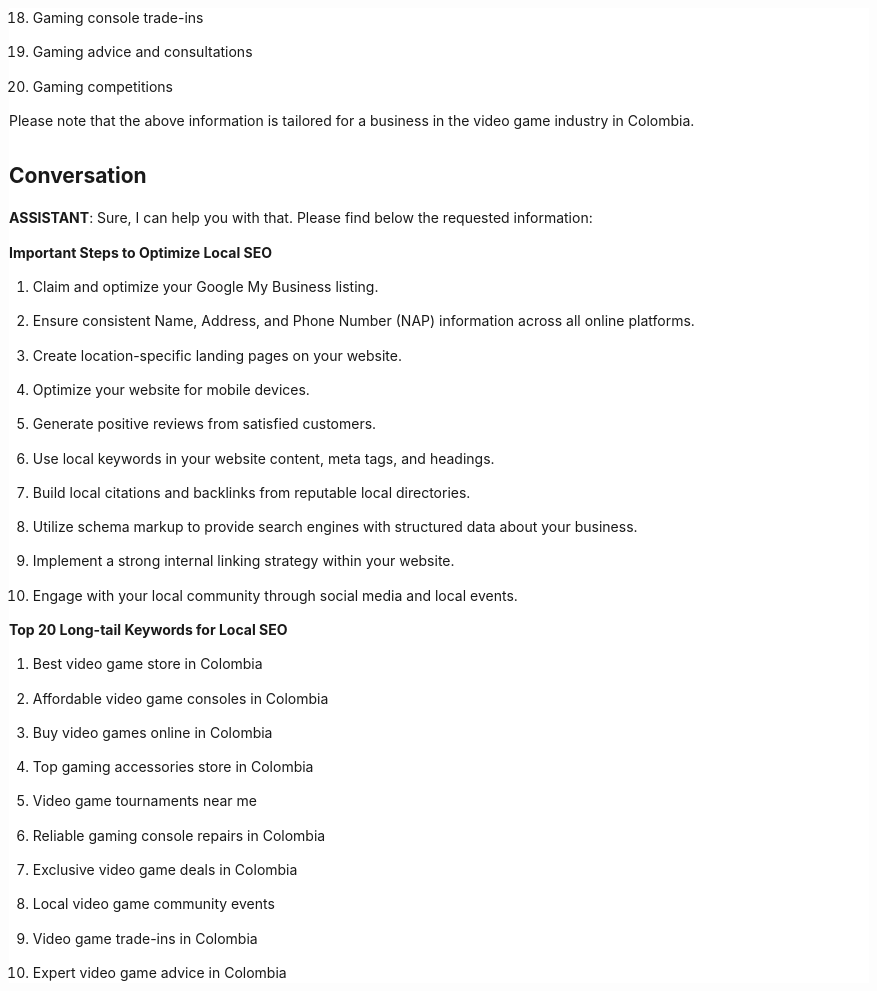 18. Gaming console trade-ins

19. Gaming advice and consultations

20. Gaming competitions



Please note that the above information is tailored for a business in the video game industry in Colombia.

## Conversation

**ASSISTANT**: Sure, I can help you with that. Please find below the requested information:



**Important Steps to Optimize Local SEO**



1. Claim and optimize your Google My Business listing.

2. Ensure consistent Name, Address, and Phone Number (NAP) information across all online platforms.

3. Create location-specific landing pages on your website.

4. Optimize your website for mobile devices.

5. Generate positive reviews from satisfied customers.

6. Use local keywords in your website content, meta tags, and headings.

7. Build local citations and backlinks from reputable local directories.

8. Utilize schema markup to provide search engines with structured data about your business.

9. Implement a strong internal linking strategy within your website.

10. Engage with your local community through social media and local events.



**Top 20 Long-tail Keywords for Local SEO**



1. Best video game store in Colombia

2. Affordable video game consoles in Colombia

3. Buy video games online in Colombia

4. Top gaming accessories store in Colombia

5. Video game tournaments near me

6. Reliable gaming console repairs in Colombia

7. Exclusive video game deals in Colombia

8. Local video game community events

9. Video game trade-ins in Colombia

10. Expert video game advice in Colombia
